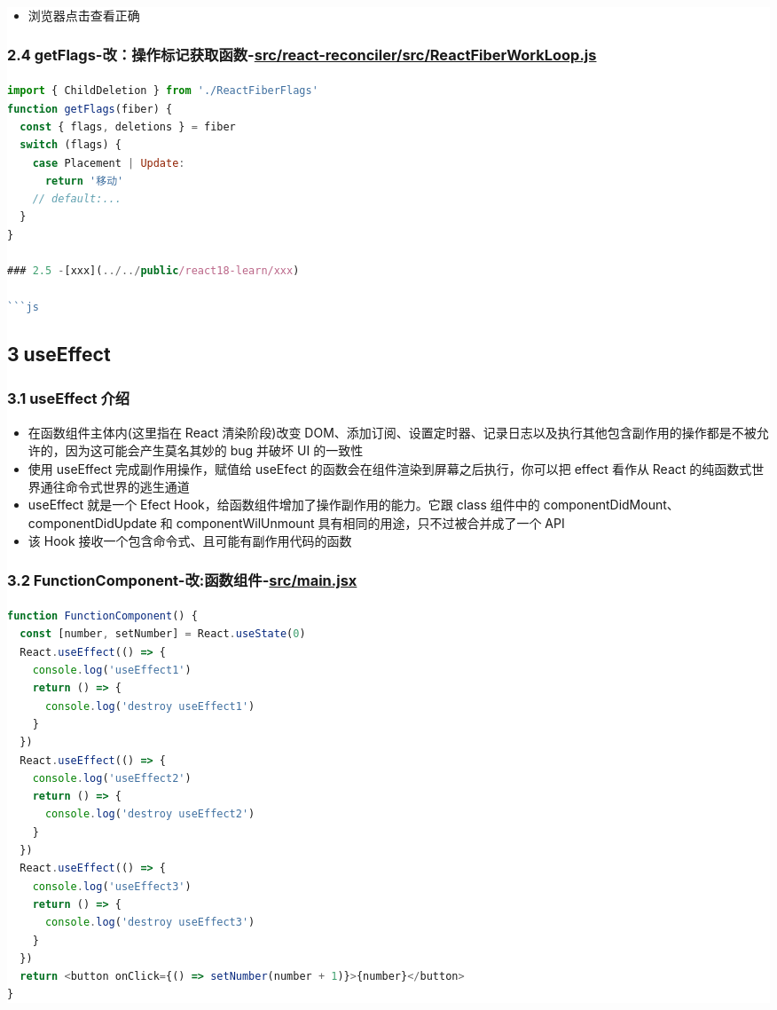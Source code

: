 - 浏览器点击查看正确

### 2.4 getFlags-改：操作标记获取函数-[src/react-reconciler/src/ReactFiberWorkLoop.js](../../public/react18-learn/src/react-reconciler/src/ReactFiberWorkLoop.js)

````js
import { ChildDeletion } from './ReactFiberFlags'
function getFlags(fiber) {
  const { flags, deletions } = fiber
  switch (flags) {
    case Placement | Update:
      return '移动'
    // default:...
  }
}

### 2.5 -[xxx](../../public/react18-learn/xxx)

```js

````

## 3 useEffect

### 3.1 useEffect 介绍

- 在函数组件主体内(这里指在 React 清染阶段)改变 DOM、添加订阅、设置定时器、记录日志以及执行其他包含副作用的操作都是不被允许的，因为这可能会产生莫名其妙的 bug 并破坏 UI 的一致性
- 使用 useEffect 完成副作用操作，赋值给 useEfect 的函数会在组件渲染到屏幕之后执行，你可以把 effect 看作从 React 的纯函数式世界通往命令式世界的逃生通道
- useEffect 就是一个 Efect Hook，给函数组件增加了操作副作用的能力。它跟 class 组件中的 componentDidMount、componentDidUpdate 和 componentWilUnmount 具有相同的用途，只不过被合并成了一个 API
- 该 Hook 接收一个包含命令式、且可能有副作用代码的函数

### 3.2 FunctionComponent-改:函数组件-[src/main.jsx](../../public/react18-learn/src/main.jsx)

```js
function FunctionComponent() {
  const [number, setNumber] = React.useState(0)
  React.useEffect(() => {
    console.log('useEffect1')
    return () => {
      console.log('destroy useEffect1')
    }
  })
  React.useEffect(() => {
    console.log('useEffect2')
    return () => {
      console.log('destroy useEffect2')
    }
  })
  React.useEffect(() => {
    console.log('useEffect3')
    return () => {
      console.log('destroy useEffect3')
    }
  })
  return <button onClick={() => setNumber(number + 1)}>{number}</button>
}
```
